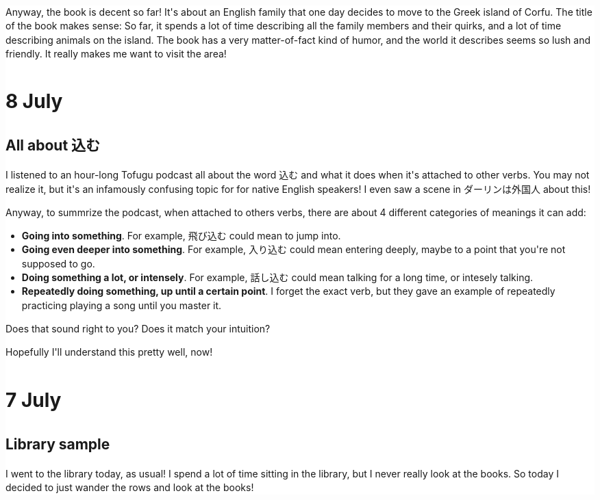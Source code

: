 Anyway, the book is decent so far! It's about an English family that one day decides to move to the Greek island of Corfu. The title of the book makes sense: So far, it spends a lot of time describing all the family members and their quirks, and a lot of time describing animals on the island. The book has a very matter-of-fact kind of humor, and the world it describes seems so lush and friendly. It really makes me want to visit the area!

# 8 July
## All about 込む

I listened to an hour-long Tofugu podcast all about the word 込む and what it does when it's attached to other verbs. You may not realize it, but it's an infamously confusing topic for for native English speakers! I even saw a scene in ダーリンは外国人 about this!

Anyway, to summrize the podcast, when attached to others verbs, there are about 4 different categories of meanings it can add:

- __Going into something__. For example, 飛び込む could mean to jump into.
- __Going even deeper into something__. For example, 入り込む could mean entering deeply, maybe to a point that you're not supposed to go.
- __Doing something a lot, or intensely__. For example, 話し込む could mean talking for a long time, or intesely talking.
- __Repeatedly doing something, up until a certain point__. I forget the exact verb, but they gave an example of repeatedly practicing playing a song until you master it.

Does that sound right to you? Does it match your intuition?

Hopefully I'll understand this pretty well, now!

# 7 July
## Library sample

I went to the library today, as usual!  I spend a lot of time sitting in the library, but I never really look at the books. So today I decided to just wander the rows and look at the books!

